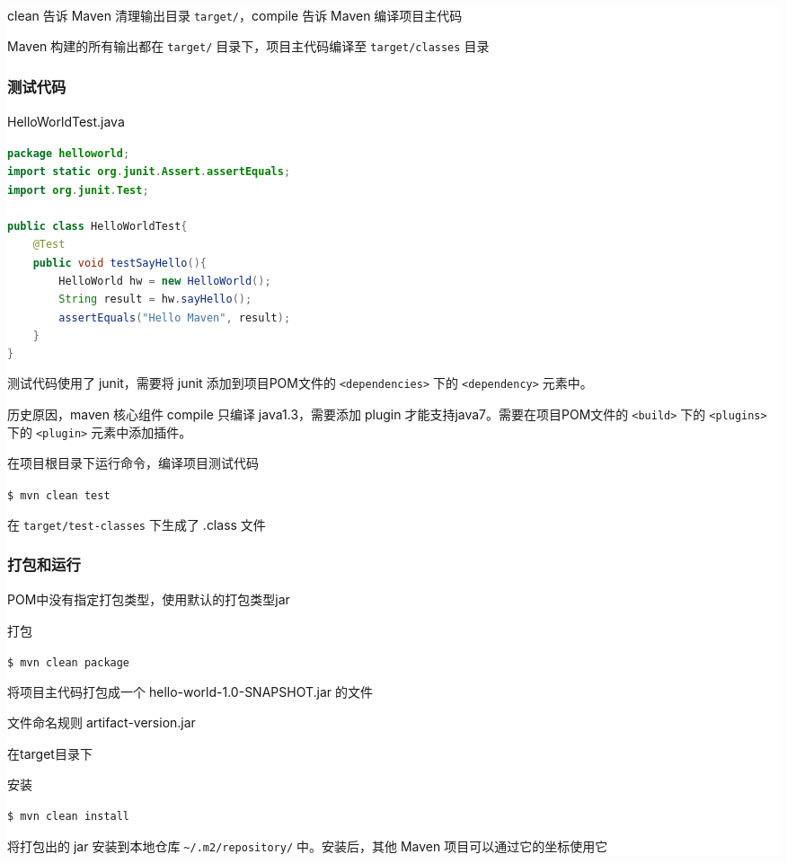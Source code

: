 clean 告诉 Maven 清理输出目录 `target/`，compile 告诉 Maven 编译项目主代码

Maven 构建的所有输出都在 `target/` 目录下，项目主代码编译至 `target/classes` 目录

### 测试代码

HelloWorldTest.java

```java
package helloworld;
import static org.junit.Assert.assertEquals;
import org.junit.Test;

public class HelloWorldTest{
	@Test
	public void testSayHello(){
		HelloWorld hw = new HelloWorld();
		String result = hw.sayHello();
		assertEquals("Hello Maven", result);
	}
}
```

测试代码使用了 junit，需要将 junit 添加到项目POM文件的 `<dependencies>` 下的 `<dependency>` 元素中。

历史原因，maven 核心组件 compile 只编译 java1.3，需要添加 plugin 才能支持java7。需要在项目POM文件的 `<build>` 下的 `<plugins>` 下的 `<plugin>` 元素中添加插件。

在项目根目录下运行命令，编译项目测试代码

```
$ mvn clean test
```

在 `target/test-classes` 下生成了 .class 文件

### 打包和运行

POM中没有指定打包类型，使用默认的打包类型jar

打包

```
$ mvn clean package
```

将项目主代码打包成一个 hello-world-1.0-SNAPSHOT.jar 的文件

文件命名规则 artifact-version.jar

在target目录下

安装

```
$ mvn clean install
```

将打包出的 jar 安装到本地仓库 `~/.m2/repository/` 中。安装后，其他 Maven 项目可以通过它的坐标使用它
